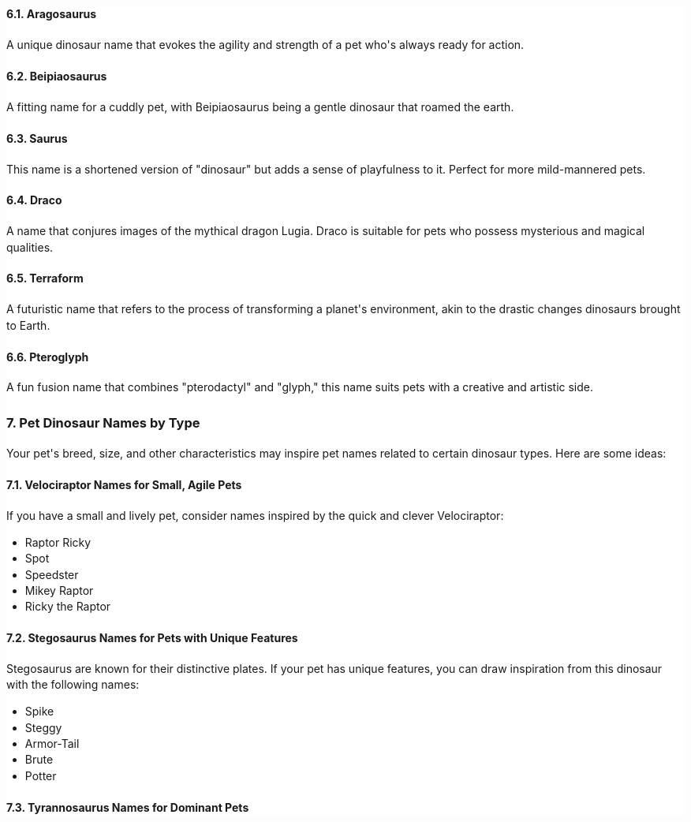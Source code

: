 #### 6.1. Aragosaurus

A unique dinosaur name that evokes the agility and strength of a pet who's always ready for action. 

#### 6.2. Beipiaosaurus

A fitting name for a cuddly pet, with Beipiaosaurus being a gentle dinosaur that roamed the earth. 

#### 6.3. Saurus

This name is a shortened version of "dinosaur" but adds a sense of playfulness to it. Perfect for more mild-mannered pets. 

#### 6.4. Draco

A name that conjures images of the mythical dragon Lugia. Draco is suitable for pets who possess mysterious and magical qualities. 

#### 6.5. Terraform

A futuristic name that refers to the process of transforming a planet's environment, akin to the drastic changes dinosaurs brought to Earth. 

#### 6.6. Pteroglyph

A fun fusion name that combines "pterodactyl" and "glyph," this name suits pets with a creative and artistic side. 

### 7. Pet Dinosaur Names by Type

Your pet's breed, size, and other characteristics may inspire pet names related to certain dinosaur types. Here are some ideas: 

#### 7.1. Velociraptor Names for Small, Agile Pets

If you have a small and lively pet, consider names inspired by the quick and clever Velociraptor: 

- Raptor Ricky
- Spot
- Speedster
- Mikey Raptor
- Ricky the Raptor

#### 7.2. Stegosaurus Names for Pets with Unique Features

Stegosaurus are known for their distinctive plates. If your pet has unique features, you can draw inspiration from this dinosaur with the following names: 

- Spike
- Steggy
- Armor-Tail
- Brute
- Potter

#### 7.3. Tyrannosaurus Names for Dominant Pets

